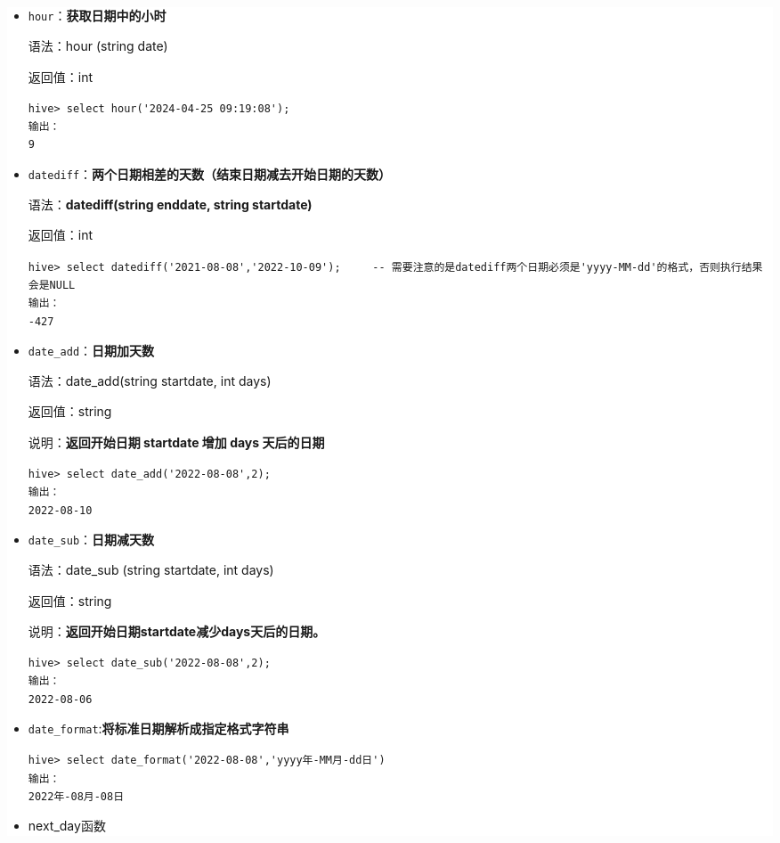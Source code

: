 - `hour`：**获取日期中的小时**

  语法：hour (string date)

  返回值：int

  ```mysql
  hive> select hour('2024-04-25 09:19:08');   
  输出：
  9
  ```

- `datediff`：**两个日期相差的天数（结束日期减去开始日期的天数）**

  语法：**datediff(string enddate, string startdate)**

  返回值：int

  ```mysql
  hive> select datediff('2021-08-08','2022-10-09');     -- 需要注意的是datediff两个日期必须是'yyyy-MM-dd'的格式，否则执行结果会是NULL
  输出：
  -427
  ```

- `date_add`：**日期加天数**

  语法：date_add(string startdate, int days)

  返回值：string

  说明：**返回开始日期 startdate 增加 days 天后的日期**

  ```mysql
  hive> select date_add('2022-08-08',2);   
  输出：
  2022-08-10
  ```

- `date_sub`：**日期减天数**

  语法：date_sub (string startdate, int days)

  返回值：string

  说明：**返回开始日期startdate减少days天后的日期。**

  ```mysql
  hive> select date_sub('2022-08-08',2);    
  输出：
  2022-08-06
  ```

- `date_format`:**将标准日期解析成指定格式字符串**

  ```mysql
  hive> select date_format('2022-08-08','yyyy年-MM月-dd日')   
  输出：
  2022年-08月-08日
  ```
  
- next_day函数
